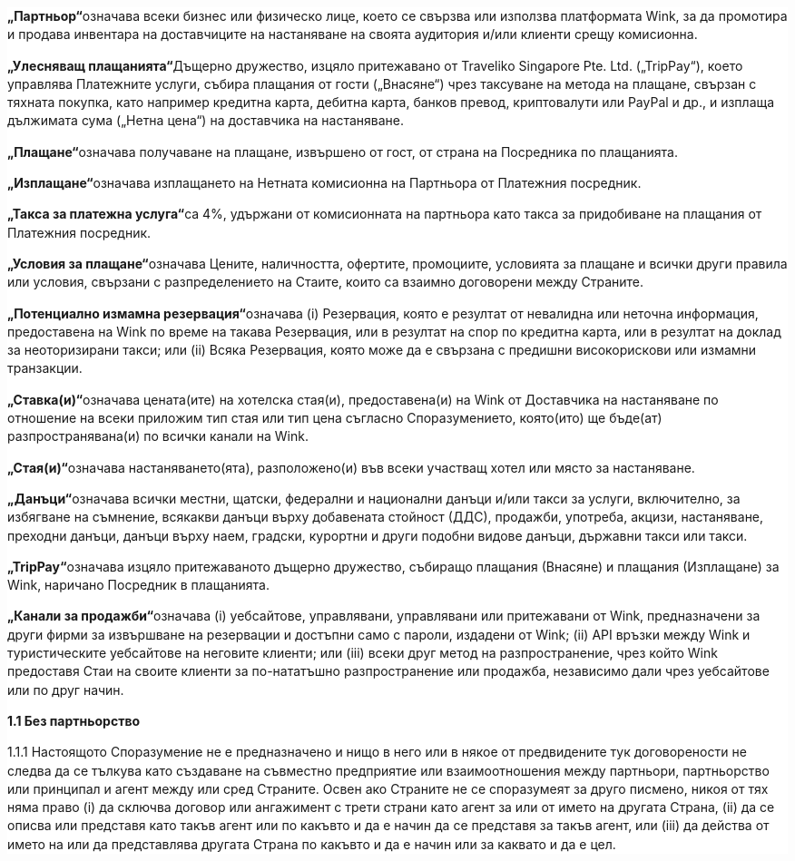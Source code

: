 **„Партньор“**&#x43E;значава всеки бизнес или физическо лице, което се свързва или използва платформата Wink, за да промотира и продава инвентара на доставчиците на настаняване на своята аудитория и/или клиенти срещу комисионна.

**„Улесняващ плащанията“**&#x414;ъщерно дружество, изцяло притежавано от Traveliko Singapore Pte. Ltd. („TripPay“), което управлява Платежните услуги, събира плащания от гости („Внасяне“) чрез таксуване на метода на плащане, свързан с тяхната покупка, като например кредитна карта, дебитна карта, банков превод, криптовалути или PayPal и др., и изплаща дължимата сума („Нетна цена“) на доставчика на настаняване.

**„Плащане“**&#x43E;значава получаване на плащане, извършено от гост, от страна на Посредника по плащанията.

**„Изплащане“**&#x43E;значава изплащането на Нетната комисионна на Партньора от Платежния посредник.

**„Такса за платежна услуга“**&#x441;а 4%, удържани от комисионната на партньора като такса за придобиване на плащания от Платежния посредник.

**„Условия за плащане“**&#x43E;значава Цените, наличността, офертите, промоциите, условията за плащане и всички други правила или условия, свързани с разпределението на Стаите, които са взаимно договорени между Страните.

**„Потенциално измамна резервация“**&#x43E;значава (i) Резервация, която е резултат от невалидна или неточна информация, предоставена на Wink по време на такава Резервация, или в резултат на спор по кредитна карта, или в резултат на доклад за неоторизирани такси; или (ii) Всяка Резервация, която може да е свързана с предишни високорискови или измамни транзакции.

**„Ставка(и)“**&#x43E;значава цената(ите) на хотелска стая(и), предоставена(и) на Wink от Доставчика на настаняване по отношение на всеки приложим тип стая или тип цена съгласно Споразумението, която(ито) ще бъде(ат) разпространявана(и) по всички канали на Wink.

**„Стая(и)“**&#x43E;значава настаняването(ята), разположено(и) във всеки участващ хотел или място за настаняване.

**„Данъци“**&#x43E;значава всички местни, щатски, федерални и национални данъци и/или такси за услуги, включително, за избягване на съмнение, всякакви данъци върху добавената стойност (ДДС), продажби, употреба, акцизи, настаняване, преходни данъци, данъци върху наем, градски, курортни и други подобни видове данъци, държавни такси или такси.

**„TripPay“**&#x43E;значава изцяло притежаваното дъщерно дружество, събиращо плащания (Внасяне) и плащания (Изплащане) за Wink, наричано Посредник в плащанията.

**„Канали за продажби“**&#x43E;значава (i) уебсайтове, управлявани, управлявани или притежавани от Wink, предназначени за други фирми за извършване на резервации и достъпни само с пароли, издадени от Wink; (ii) API връзки между Wink и туристическите уебсайтове на неговите клиенти; или (iii) всеки друг метод на разпространение, чрез който Wink предоставя Стаи на своите клиенти за по-нататъшно разпространение или продажба, независимо дали чрез уебсайтове или по друг начин.

**1.1 Без партньорство**

1.1.1 Настоящото Споразумение не е предназначено и нищо в него или в някое от предвидените тук договорености не следва да се тълкува като създаване на съвместно предприятие или взаимоотношения между партньори, партньорство или принципал и агент между или сред Страните. Освен ако Страните не се споразумеят за друго писмено, никоя от тях няма право (i) да сключва договор или ангажимент с трети страни като агент за или от името на другата Страна, (ii) да се описва или представя като такъв агент или по какъвто и да е начин да се представя за такъв агент, или (iii) да действа от името на или да представлява другата Страна по какъвто и да е начин или за каквато и да е цел.
